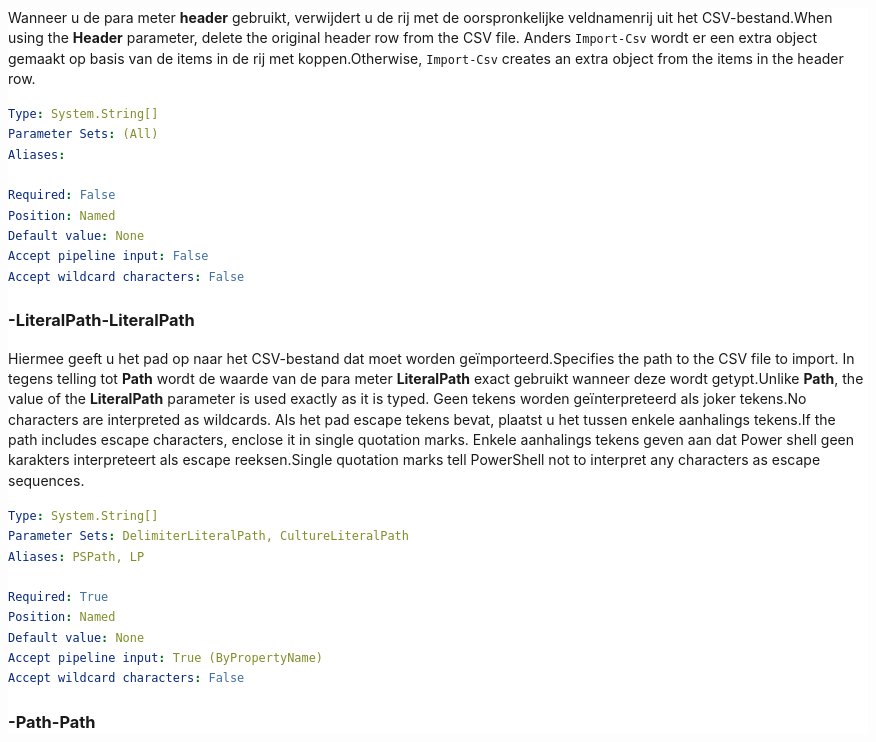 <span data-ttu-id="e55d0-204">Wanneer u de para meter **header** gebruikt, verwijdert u de rij met de oorspronkelijke veldnamenrij uit het CSV-bestand.</span><span class="sxs-lookup"><span data-stu-id="e55d0-204">When using the **Header** parameter, delete the original header row from the CSV file.</span></span> <span data-ttu-id="e55d0-205">Anders `Import-Csv` wordt er een extra object gemaakt op basis van de items in de rij met koppen.</span><span class="sxs-lookup"><span data-stu-id="e55d0-205">Otherwise, `Import-Csv` creates an extra object from the items in the header row.</span></span>

```yaml
Type: System.String[]
Parameter Sets: (All)
Aliases:

Required: False
Position: Named
Default value: None
Accept pipeline input: False
Accept wildcard characters: False
```

### <span data-ttu-id="e55d0-206">-LiteralPath</span><span class="sxs-lookup"><span data-stu-id="e55d0-206">-LiteralPath</span></span>

<span data-ttu-id="e55d0-207">Hiermee geeft u het pad op naar het CSV-bestand dat moet worden geïmporteerd.</span><span class="sxs-lookup"><span data-stu-id="e55d0-207">Specifies the path to the CSV file to import.</span></span> <span data-ttu-id="e55d0-208">In tegens telling tot **Path** wordt de waarde van de para meter **LiteralPath** exact gebruikt wanneer deze wordt getypt.</span><span class="sxs-lookup"><span data-stu-id="e55d0-208">Unlike **Path**, the value of the **LiteralPath** parameter is used exactly as it is typed.</span></span> <span data-ttu-id="e55d0-209">Geen tekens worden geïnterpreteerd als joker tekens.</span><span class="sxs-lookup"><span data-stu-id="e55d0-209">No characters are interpreted as wildcards.</span></span> <span data-ttu-id="e55d0-210">Als het pad escape tekens bevat, plaatst u het tussen enkele aanhalings tekens.</span><span class="sxs-lookup"><span data-stu-id="e55d0-210">If the path includes escape characters, enclose it in single quotation marks.</span></span> <span data-ttu-id="e55d0-211">Enkele aanhalings tekens geven aan dat Power shell geen karakters interpreteert als escape reeksen.</span><span class="sxs-lookup"><span data-stu-id="e55d0-211">Single quotation marks tell PowerShell not to interpret any characters as escape sequences.</span></span>

```yaml
Type: System.String[]
Parameter Sets: DelimiterLiteralPath, CultureLiteralPath
Aliases: PSPath, LP

Required: True
Position: Named
Default value: None
Accept pipeline input: True (ByPropertyName)
Accept wildcard characters: False
```

### <span data-ttu-id="e55d0-212">-Path</span><span class="sxs-lookup"><span data-stu-id="e55d0-212">-Path</span></span>
